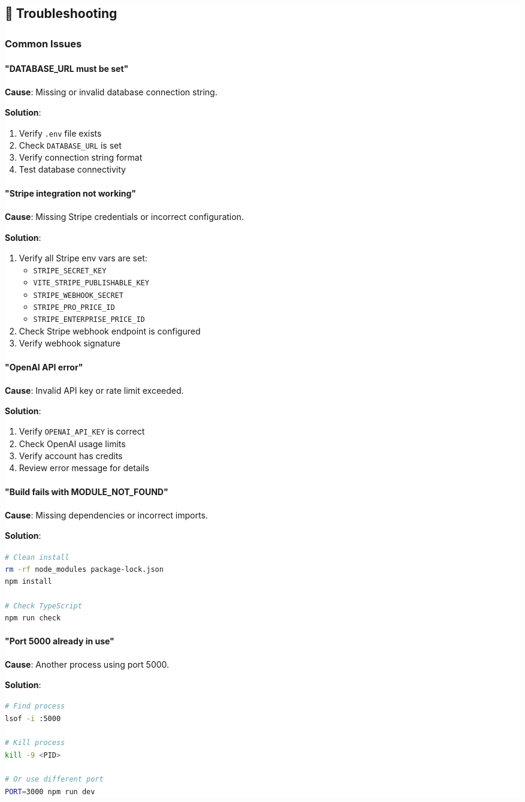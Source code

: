 
## 🔧 Troubleshooting

### Common Issues

#### "DATABASE_URL must be set"
**Cause**: Missing or invalid database connection string.

**Solution**:
1. Verify `.env` file exists
2. Check `DATABASE_URL` is set
3. Verify connection string format
4. Test database connectivity

#### "Stripe integration not working"
**Cause**: Missing Stripe credentials or incorrect configuration.

**Solution**:
1. Verify all Stripe env vars are set:
   - `STRIPE_SECRET_KEY`
   - `VITE_STRIPE_PUBLISHABLE_KEY`
   - `STRIPE_WEBHOOK_SECRET`
   - `STRIPE_PRO_PRICE_ID`
   - `STRIPE_ENTERPRISE_PRICE_ID`
2. Check Stripe webhook endpoint is configured
3. Verify webhook signature

#### "OpenAI API error"
**Cause**: Invalid API key or rate limit exceeded.

**Solution**:
1. Verify `OPENAI_API_KEY` is correct
2. Check OpenAI usage limits
3. Verify account has credits
4. Review error message for details

#### "Build fails with MODULE_NOT_FOUND"
**Cause**: Missing dependencies or incorrect imports.

**Solution**:
```bash
# Clean install
rm -rf node_modules package-lock.json
npm install

# Check TypeScript
npm run check
```

#### "Port 5000 already in use"
**Cause**: Another process using port 5000.

**Solution**:
```bash
# Find process
lsof -i :5000

# Kill process
kill -9 <PID>

# Or use different port
PORT=3000 npm run dev
```
